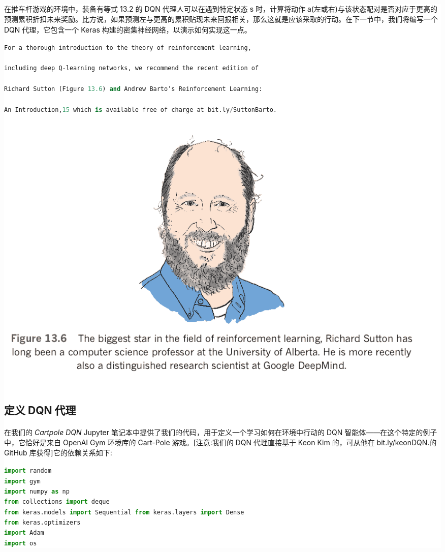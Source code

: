 在推车杆游戏的环境中，装备有等式 13.2 的 DQN 代理人可以在遇到特定状态 s 时，计算将动作 a(左或右)与该状态配对是否对应于更高的预测累积折扣未来奖励。比方说，如果预测左与更高的累积贴现未来回报相关，那么这就是应该采取的行动。在下一节中，我们将编写一个 DQN 代理，它包含一个 Keras 构建的密集神经网络，以演示如何实现这一点。

```py
For a thorough introduction to the theory of reinforcement learning,

including deep Q-learning networks, we recommend the recent edition of

Richard Sutton (Figure 13.6) and Andrew Barto’s Reinforcement Learning:

An Introduction,15 which is available free of charge at bit.ly/SuttonBarto.

```

![Picture of Richard Sutton, computer science professor](img/2ee3cb7df8982391b90b098fc1c06d48.png)

## 定义 DQN 代理

在我们的 *Cartpole DQN* Jupyter 笔记本中提供了我们的代码，用于定义一个学习如何在环境中行动的 DQN 智能体——在这个特定的例子中，它恰好是来自 OpenAI Gym 环境库的 Cart-Pole 游戏。[注意:我们的 DQN 代理直接基于 Keon Kim 的，可从他在 bit.ly/keonDQN.的 GitHub 库获得]它的依赖关系如下:

```py
import random
import gym
import numpy as np
from collections import deque
from keras.models import Sequential from keras.layers import Dense
from keras.optimizers
import Adam
import os
```
